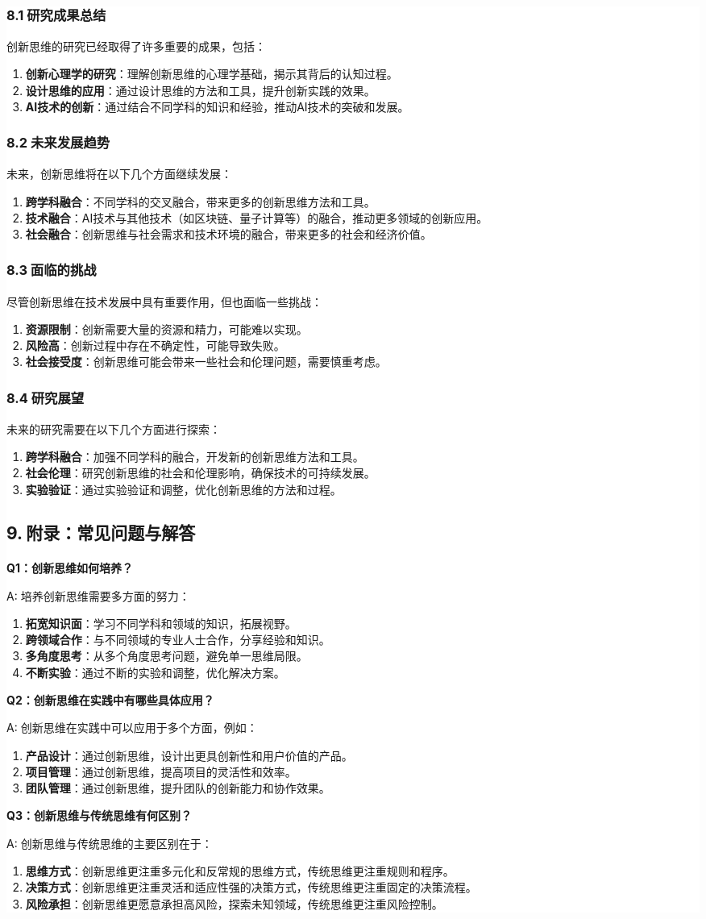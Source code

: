 ### 8.1 研究成果总结

创新思维的研究已经取得了许多重要的成果，包括：

1. **创新心理学的研究**：理解创新思维的心理学基础，揭示其背后的认知过程。
2. **设计思维的应用**：通过设计思维的方法和工具，提升创新实践的效果。
3. **AI技术的创新**：通过结合不同学科的知识和经验，推动AI技术的突破和发展。

### 8.2 未来发展趋势

未来，创新思维将在以下几个方面继续发展：

1. **跨学科融合**：不同学科的交叉融合，带来更多的创新思维方法和工具。
2. **技术融合**：AI技术与其他技术（如区块链、量子计算等）的融合，推动更多领域的创新应用。
3. **社会融合**：创新思维与社会需求和技术环境的融合，带来更多的社会和经济价值。

### 8.3 面临的挑战

尽管创新思维在技术发展中具有重要作用，但也面临一些挑战：

1. **资源限制**：创新需要大量的资源和精力，可能难以实现。
2. **风险高**：创新过程中存在不确定性，可能导致失败。
3. **社会接受度**：创新思维可能会带来一些社会和伦理问题，需要慎重考虑。

### 8.4 研究展望

未来的研究需要在以下几个方面进行探索：

1. **跨学科融合**：加强不同学科的融合，开发新的创新思维方法和工具。
2. **社会伦理**：研究创新思维的社会和伦理影响，确保技术的可持续发展。
3. **实验验证**：通过实验验证和调整，优化创新思维的方法和过程。

## 9. 附录：常见问题与解答

**Q1：创新思维如何培养？**

A: 培养创新思维需要多方面的努力：
1. **拓宽知识面**：学习不同学科和领域的知识，拓展视野。
2. **跨领域合作**：与不同领域的专业人士合作，分享经验和知识。
3. **多角度思考**：从多个角度思考问题，避免单一思维局限。
4. **不断实验**：通过不断的实验和调整，优化解决方案。

**Q2：创新思维在实践中有哪些具体应用？**

A: 创新思维在实践中可以应用于多个方面，例如：
1. **产品设计**：通过创新思维，设计出更具创新性和用户价值的产品。
2. **项目管理**：通过创新思维，提高项目的灵活性和效率。
3. **团队管理**：通过创新思维，提升团队的创新能力和协作效果。

**Q3：创新思维与传统思维有何区别？**

A: 创新思维与传统思维的主要区别在于：
1. **思维方式**：创新思维更注重多元化和反常规的思维方式，传统思维更注重规则和程序。
2. **决策方式**：创新思维更注重灵活和适应性强的决策方式，传统思维更注重固定的决策流程。
3. **风险承担**：创新思维更愿意承担高风险，探索未知领域，传统思维更注重风险控制。

